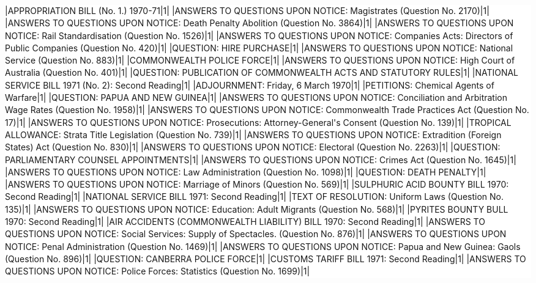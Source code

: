 |APPROPRIATION BILL (No. 1.) 1970-71|1|
|ANSWERS TO QUESTIONS UPON NOTICE: Magistrates (Question No. 2170)|1|
|ANSWERS TO QUESTIONS UPON NOTICE: Death Penalty Abolition (Question No. 3864)|1|
|ANSWERS TO QUESTIONS UPON NOTICE: Rail Standardisation (Question No. 1526)|1|
|ANSWERS TO QUESTIONS UPON NOTICE: Companies Acts: Directors of Public Companies (Question No. 420)|1|
|QUESTION: HIRE PURCHASE|1|
|ANSWERS TO QUESTIONS UPON NOTICE: National Service (Question No. 883)|1|
|COMMONWEALTH POLICE FORCE|1|
|ANSWERS TO QUESTIONS UPON NOTICE: High Court of Australia (Question No. 401)|1|
|QUESTION: PUBLICATION OF COMMONWEALTH ACTS AND STATUTORY RULES|1|
|NATIONAL SERVICE BILL 1971 (No. 2): Second Reading|1|
|ADJOURNMENT: Friday, 6 March 1970|1|
|PETITIONS: Chemical Agents of Warfare|1|
|QUESTION: PAPUA AND NEW GUINEA|1|
|ANSWERS TO QUESTIONS UPON NOTICE: Conciliation and Arbitration Wage Rates (Question No. 1958)|1|
|ANSWERS TO QUESTIONS UPON NOTICE: Commonwealth Trade Practices Act (Question No. 17)|1|
|ANSWERS TO QUESTIONS UPON NOTICE: Prosecutions: Attorney-General's Consent (Question No. 139)|1|
|TROPICAL ALLOWANCE: Strata Title Legislation (Question No. 739)|1|
|ANSWERS TO QUESTIONS UPON NOTICE: Extradition (Foreign States) Act (Question No. 830)|1|
|ANSWERS TO QUESTIONS UPON NOTICE: Electoral (Question No. 2263)|1|
|QUESTION: PARLIAMENTARY COUNSEL APPOINTMENTS|1|
|ANSWERS TO QUESTIONS UPON NOTICE: Crimes Act (Question No. 1645)|1|
|ANSWERS TO QUESTIONS UPON NOTICE: Law Administration (Question No. 1098)|1|
|QUESTION: DEATH PENALTY|1|
|ANSWERS TO QUESTIONS UPON NOTICE: Marriage of Minors (Question No. 569)|1|
|SULPHURIC ACID BOUNTY BILL 1970: Second Reading|1|
|NATIONAL SERVICE BILL 1971: Second Reading|1|
|TEXT OF RESOLUTION: Uniform Laws (Question No. 135)|1|
|ANSWERS TO QUESTIONS UPON NOTICE: Education: Adult Migrants (Question No. 568)|1|
|PYRITES BOUNTY BULL 1970: Second Reading|1|
|AIR ACCIDENTS (COMMONWEALTH LIABILITY) BILL 1970: Second Reading|1|
|ANSWERS TO QUESTIONS UPON NOTICE: Social Services: Supply of Spectacles. (Question No. 876)|1|
|ANSWERS TO QUESTIONS UPON NOTICE: Penal Administration (Question No. 1469)|1|
|ANSWERS TO QUESTIONS UPON NOTICE: Papua and New Guinea: Gaols (Question No. 896)|1|
|QUESTION: CANBERRA POLICE FORCE|1|
|CUSTOMS TARIFF BILL 1971: Second Reading|1|
|ANSWERS TO QUESTIONS UPON NOTICE: Police Forces: Statistics (Question No. 1699)|1|